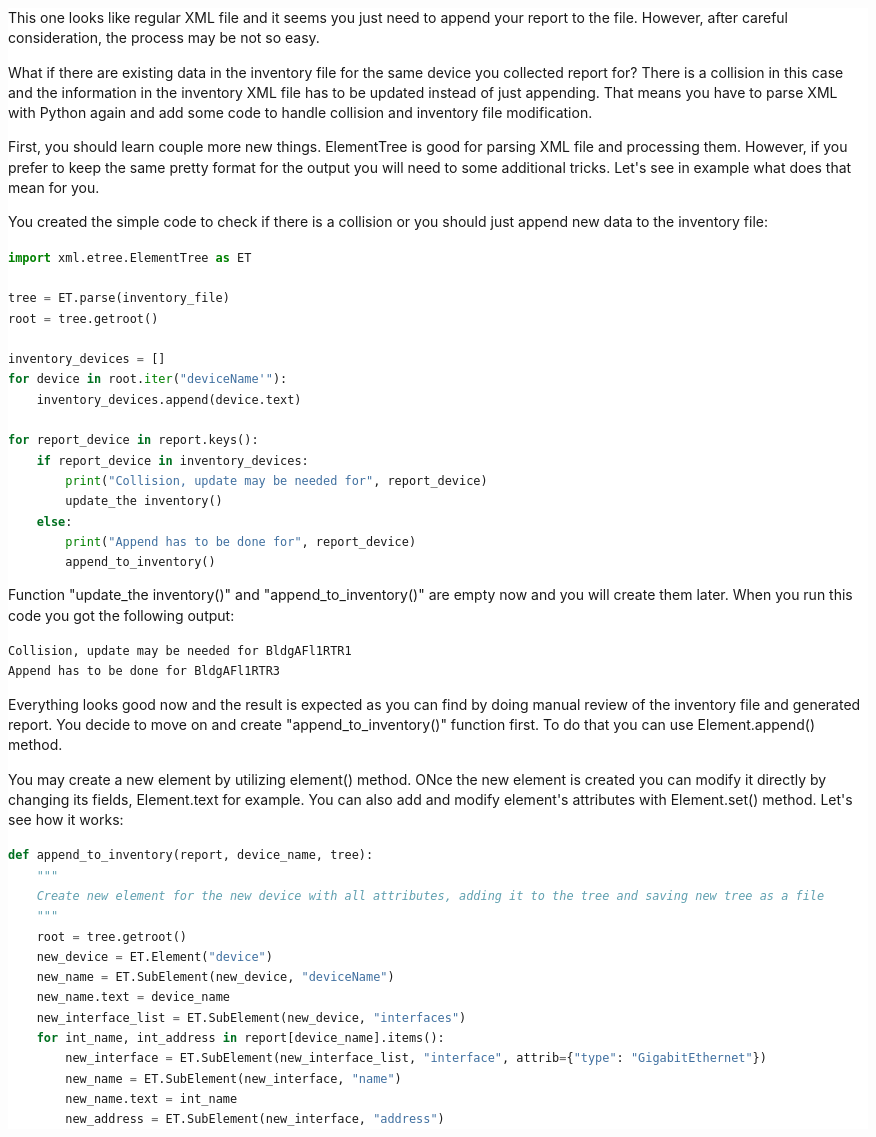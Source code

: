This one looks like regular XML file and it seems you just need to append your report to the file. However, after careful consideration, the process may be not so easy. 

What if there are existing data in the inventory file for the same device you collected report for? There is a collision in this case and the information in the inventory XML file has to be updated instead of just appending. That means you have to parse XML with Python again and add some code to handle collision and inventory file modification.

First, you should learn couple more new things. ElementTree is good for parsing XML file and processing them. However, if you prefer to keep the same pretty format for the output you will need to some additional tricks. Let's see in example what does that mean for you.

You created the simple code to check if there is a collision or you should just append new data to the inventory file:

``` python
import xml.etree.ElementTree as ET

tree = ET.parse(inventory_file)
root = tree.getroot()

inventory_devices = []
for device in root.iter("deviceName'"):
    inventory_devices.append(device.text)

for report_device in report.keys():
    if report_device in inventory_devices:
        print("Collision, update may be needed for", report_device)
        update_the inventory()
    else:
        print("Append has to be done for", report_device)
        append_to_inventory()
```

Function "update_the inventory()" and "append_to_inventory()" are empty now and you will create them later.
When you run this code you got the following output:

``` console
Collision, update may be needed for BldgAFl1RTR1
Append has to be done for BldgAFl1RTR3
```

Everything looks good now and the result is expected as you can find by doing manual review of the inventory file and generated report.
You decide to move on and create "append_to_inventory()" function first. To do that you can use Element.append() method. 

You may create a new element by utilizing element() method. ONce the new element is created you can modify it directly by changing its fields, Element.text for example. You can also add and modify element's attributes with Element.set() method. Let's see how it works:

``` python
def append_to_inventory(report, device_name, tree):
    """
    Create new element for the new device with all attributes, adding it to the tree and saving new tree as a file
    """
    root = tree.getroot()
    new_device = ET.Element("device")
    new_name = ET.SubElement(new_device, "deviceName")
    new_name.text = device_name
    new_interface_list = ET.SubElement(new_device, "interfaces")
    for int_name, int_address in report[device_name].items():
        new_interface = ET.SubElement(new_interface_list, "interface", attrib={"type": "GigabitEthernet"})
        new_name = ET.SubElement(new_interface, "name")
        new_name.text = int_name
        new_address = ET.SubElement(new_interface, "address")
```
